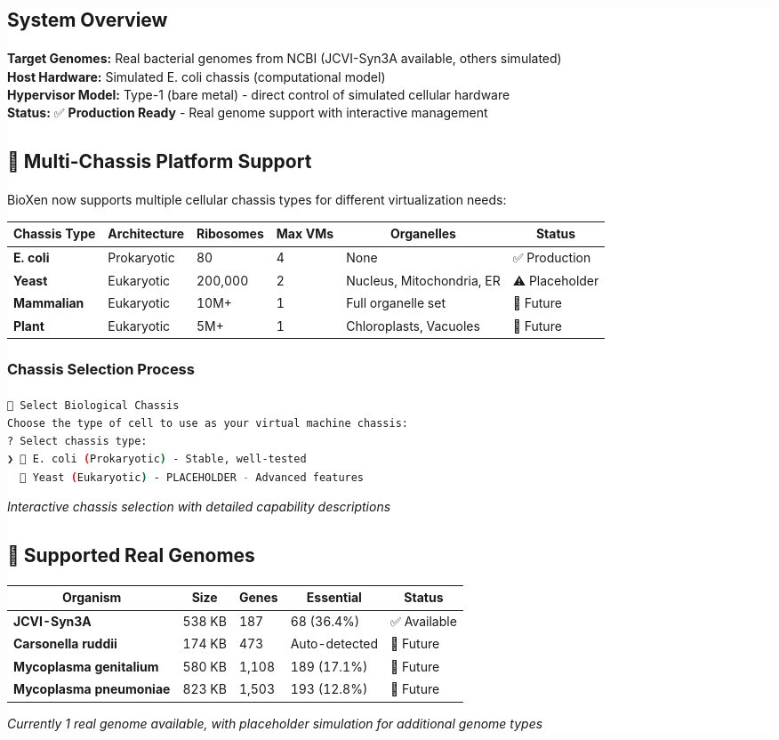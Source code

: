 ## System Overview
**Target Genomes:** Real bacterial genomes from NCBI (JCVI-Syn3A available, others simulated)  
**Host Hardware:** Simulated E. coli chassis (computational model)  
**Hypervisor Model:** Type-1 (bare metal) - direct control of simulated cellular hardware  
**Status:** ✅ **Production Ready** - Real genome support with interactive management

## 🧬 **Multi-Chassis Platform Support**

BioXen now supports multiple cellular chassis types for different virtualization needs:

| Chassis Type | Architecture | Ribosomes | Max VMs | Organelles | Status |
|--------------|--------------|-----------|----------|------------|---------|
| **E. coli** | Prokaryotic | 80 | 4 | None | ✅ Production |
| **Yeast** | Eukaryotic | 200,000 | 2 | Nucleus, Mitochondria, ER | ⚠️ Placeholder |
| **Mammalian** | Eukaryotic | 10M+ | 1 | Full organelle set | 🚧 Future |
| **Plant** | Eukaryotic | 5M+ | 1 | Chloroplasts, Vacuoles | 🚧 Future |

### Chassis Selection Process
```bash
🧬 Select Biological Chassis
Choose the type of cell to use as your virtual machine chassis:
? Select chassis type:
❯ 🦠 E. coli (Prokaryotic) - Stable, well-tested
  🍄 Yeast (Eukaryotic) - PLACEHOLDER - Advanced features
```

*Interactive chassis selection with detailed capability descriptions*

## 🧬 **Supported Real Genomes**

| Organism | Size | Genes | Essential | Status |
|----------|------|-------|-----------|---------|
| **JCVI-Syn3A** | 538 KB | 187 | 68 (36.4%) | ✅ Available |
| **Carsonella ruddii** | 174 KB | 473 | Auto-detected | 🚧 Future |
| **Mycoplasma genitalium** | 580 KB | 1,108 | 189 (17.1%) | 🚧 Future |
| **Mycoplasma pneumoniae** | 823 KB | 1,503 | 193 (12.8%) | 🚧 Future |

*Currently 1 real genome available, with placeholder simulation for additional genome types*
